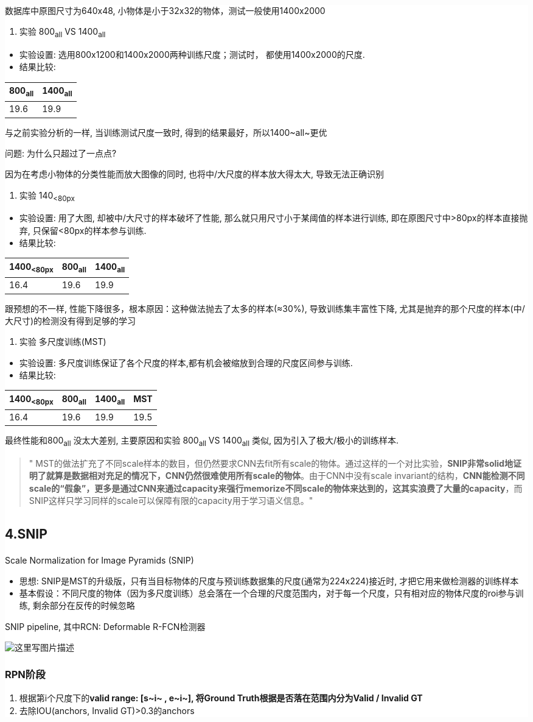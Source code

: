 数据库中原图尺寸为640x48, 小物体是小于32x32的物体，测试一般使用1400x2000

1. 实验 800<sub>all</sub> VS 1400<sub>all</sub>

- 实验设置: 选用800x1200和1400x2000两种训练尺度；测试时， 都使用1400x2000的尺度.
- 结果比较:

| 800<sub>all</sub> | 1400<sub>all</sub> |
| -------- | --------- |
| 19.6     | 19.9      |

与之前实验分析的一样, 当训练测试尺度一致时, 得到的结果最好，所以1400~all~更优

问题: 为什么只超过了一点点? 

因为在考虑小物体的分类性能而放大图像的同时, 也将中/大尺度的样本放大得太大, 导致无法正确识别

1. 实验 140<sub><80px</sub>

- 实验设置: 用了大图, 却被中/大尺寸的样本破坏了性能, 那么就只用尺寸小于某阈值的样本进行训练, 即在原图尺寸中>80px的样本直接抛弃, 只保留<80px的样本参与训练.
- 结果比较:

| 1400<sub><80px</sub> | 800<sub>all</sub> | 1400<sub>all</sub> |
| ----------- | -------- | --------- |
| 16.4        | 19.6     | 19.9      |

跟预想的不一样, 性能下降很多，根本原因：这种做法抛去了太多的样本(≈30%), 导致训练集丰富性下降, 尤其是抛弃的那个尺度的样本(中/大尺寸)的检测没有得到足够的学习

1. 实验 多尺度训练(MST)

- 实验设置: 多尺度训练保证了各个尺度的样本,都有机会被缩放到合理的尺度区间参与训练.
- 结果比较:

| 1400<sub><80px</sub> | 800<sub>all</sub> | 1400<sub>all</sub> | MST  |
| ----------- | -------- | --------- | ---- |
| 16.4        | 19.6     | 19.9      | 19.5 |

最终性能和800<sub>all</sub> 没太大差别, 主要原因和实验 800<sub>all</sub> VS 1400<sub>all</sub> 类似, 因为引入了极大/极小的训练样本.

> " MST的做法扩充了不同scale样本的数目，但仍然要求CNN去fit所有scale的物体。通过这样的一个对比实验，**SNIP非常solid地证明了就算是数据相对充足的情况下，CNN仍然很难使用所有scale的物体**。由于CNN中没有scale invariant的结构，**CNN能检测不同scale的“假象”，更多是通过CNN来通过capacity来强行memorize不同scale的物体来达到的，这其实浪费了大量的capacity**，而SNIP这样只学习同样的scale可以保障有限的capacity用于学习语义信息。"

## 4.SNIP

Scale Normalization for Image Pyramids (SNIP)

- 思想: SNIP是MST的升级版，只有当目标物体的尺度与预训练数据集的尺度(通常为224x224)接近时, 才把它用来做检测器的训练样本
- 基本假设：不同尺度的物体（因为多尺度训练）总会落在一个合理的尺度范围内，对于每一个尺度，只有相对应的物体尺度的roi参与训练, 剩余部分在反传的时候忽略

SNIP pipeline, 其中RCN: Deformable R-FCN检测器

![这里写图片描述](https://img-blog.csdn.net/20180401001920352?watermark/2/text/aHR0cHM6Ly9ibG9nLmNzZG4ubmV0L3FxNDE2MjYxOTcw/font/5a6L5L2T/fontsize/400/fill/I0JBQkFCMA==/dissolve/70)

### RPN阶段

1. 根据第i个尺度下的**valid range: **[s~i~ , e~i~], 将Ground Truth根据是否落在范围内分为**Valid / Invalid GT**
2. 去除IOU(anchors, Invalid GT)>0.3的anchors
